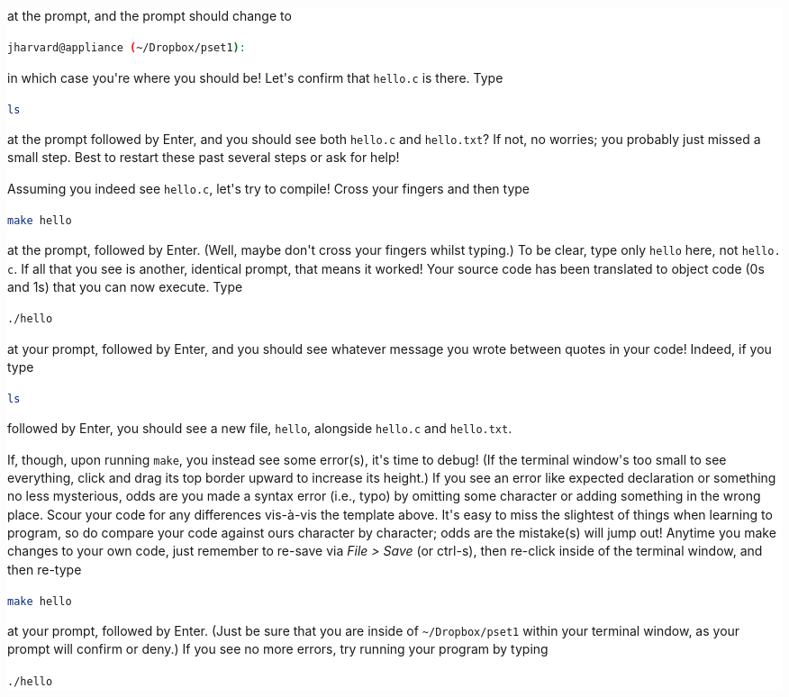at the prompt, and the prompt should change to

~~~ bash
jharvard@appliance (~/Dropbox/pset1):
~~~

in which case you're where you should be! Let's confirm that `hello.c` is there. Type

~~~ bash
ls
~~~

at the prompt followed by Enter, and you should see both `hello.c` and `hello.txt`? If not, no worries; you probably just missed a small step. Best to restart these past several steps or ask for help!

Assuming you indeed see `hello.c`, let's try to compile! Cross your fingers and then type

~~~ bash
make hello
~~~

at the prompt, followed by Enter. (Well, maybe don't cross your fingers whilst typing.) To be clear, type only `hello` here, not `hello.c`. If all that you see is another, identical prompt, that means it worked! Your source code has been translated to object code (0s and 1s) that you can now execute. Type

~~~ bash
./hello
~~~

at your prompt, followed by Enter, and you should see whatever message you wrote between quotes in your code! Indeed, if you type

~~~ bash
ls
~~~

followed by Enter, you should see a new file, `hello`, alongside `hello.c` and `hello.txt`.

If, though, upon running `make`, you instead see some error(s), it's time to debug! (If the terminal window's too small to see everything, click and drag its top border upward to increase its height.) If you see an error like expected declaration or something no less mysterious, odds are you made a syntax error (i.e., typo) by omitting some character or adding something in the wrong place. Scour your code for any differences vis-à-vis the template above. It's easy to miss the slightest of things when learning to program, so do compare your code against ours character by character; odds are the mistake(s) will jump out! Anytime you make changes to your own code, just remember to re-save via *File > Save* (or ctrl-s), then re-click inside of the terminal window, and then re-type

~~~ bash
make hello
~~~

at your prompt, followed by Enter. (Just be sure that you are inside of `~/Dropbox/pset1` within your terminal window, as your prompt will confirm or deny.) If you see no more errors, try running your program by typing

~~~ bash
./hello
~~~
